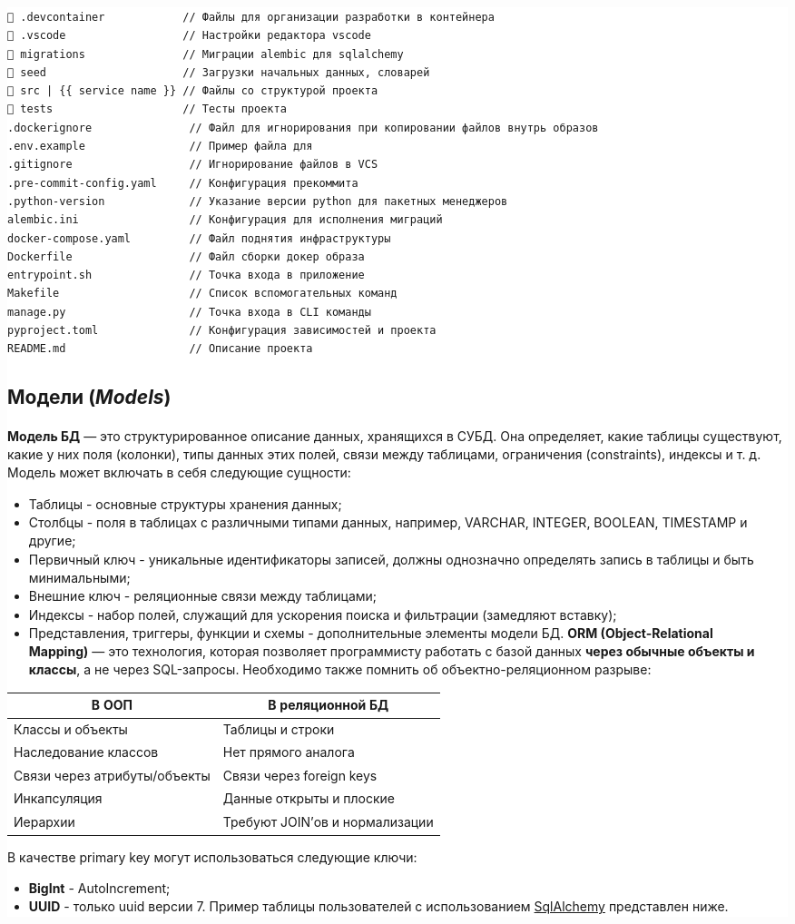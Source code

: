 ```
📁 .devcontainer            // Файлы для организации разработки в контейнера
📁 .vscode                  // Настройки редактора vscode
📁 migrations               // Миграции alembic для sqlalchemy
📁 seed                     // Загрузки начальных данных, словарей
📁 src | {{ service name }} // Файлы со структурой проекта
📁 tests                    // Тесты проекта
.dockerignore               // Файл для игнорирования при копировании файлов внутрь образов
.env.example                // Пример файла для
.gitignore                  // Игнорирование файлов в VCS
.pre-commit-config.yaml     // Конфигурация прекоммита
.python-version             // Указание версии python для пакетных менеджеров
alembic.ini                 // Конфигурация для исполнения миграций
docker-compose.yaml         // Файл поднятия инфраструктуры
Dockerfile                  // Файл сборки докер образа
entrypoint.sh               // Точка входа в приложение
Makefile                    // Список вспомогательных команд
manage.py                   // Точка входа в CLI команды
pyproject.toml              // Конфигурация зависимостей и проекта
README.md                   // Описание проекта
```

## Модели (_Models_)
**Модель БД** — это структурированное описание данных, хранящихся в СУБД. Она определяет, какие таблицы существуют, какие у них поля (колонки), типы данных этих полей, связи между таблицами, ограничения (constraints), индексы и т. д. Модель может включать в себя следующие сущности:
- Таблицы - основные структуры хранения данных;
- Столбцы - поля в таблицах с различными типами данных, например, VARCHAR, INTEGER, BOOLEAN, TIMESTAMP и другие;
- Первичный ключ - уникальные идентификаторы записей, должны однозначно определять запись в таблицы и быть минимальными;
- Внешние ключ - реляционные связи между таблицами;
- Индексы - набор полей, служащий для ускорения поиска и фильтрации (замедляют вставку);
- Представления, триггеры, функции и схемы - дополнительные элементы модели БД.
**ORM (Object-Relational Mapping)** — это технология, которая позволяет программисту работать с базой данных **через обычные объекты и классы**, а не через SQL-запросы. Необходимо также помнить об объектно-реляционном разрыве:

| В ООП                        | В реляционной БД               |
| ---------------------------- | ------------------------------ |
| Классы и объекты             | Таблицы и строки               |
| Наследование классов         | Нет прямого аналога            |
| Связи через атрибуты/объекты | Связи через foreign keys       |
| Инкапсуляция                 | Данные открыты и плоские       |
| Иерархии                     | Требуют JOIN’ов и нормализации |
В качестве primary key могут использоваться следующие ключи:
- **BigInt** - AutoIncrement;
- **UUID** - только uuid версии 7.
Пример таблицы пользователей с использованием [SqlAlchemy](https://www.sqlalchemy.org) представлен ниже.

